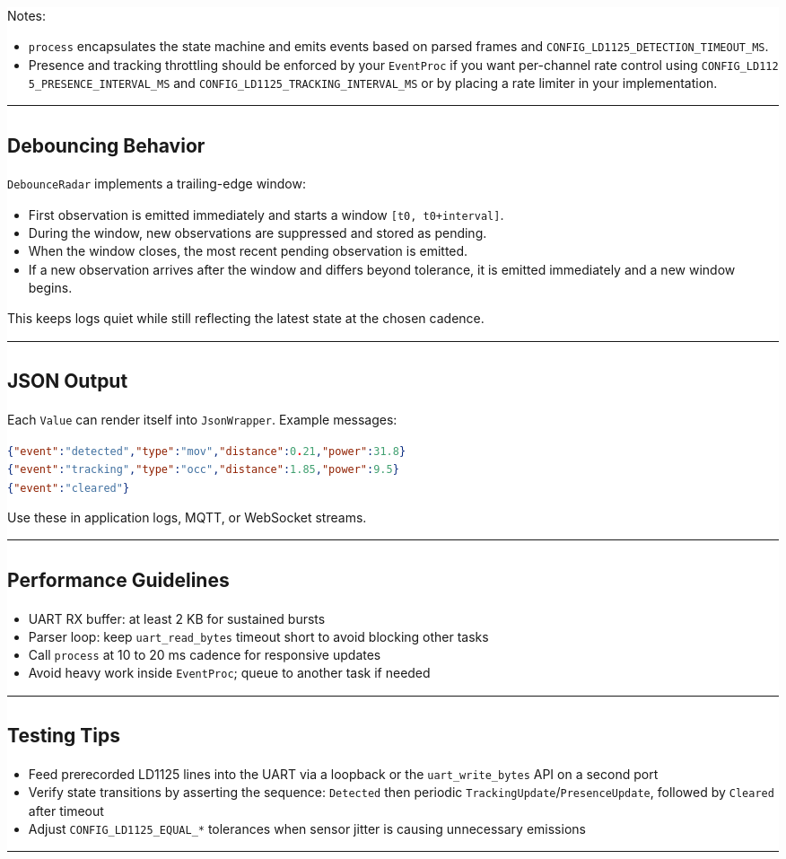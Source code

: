 Notes:

* `process` encapsulates the state machine and emits events based on parsed frames and `CONFIG_LD1125_DETECTION_TIMEOUT_MS`.
* Presence and tracking throttling should be enforced by your `EventProc` if you want per-channel rate control using `CONFIG_LD1125_PRESENCE_INTERVAL_MS` and `CONFIG_LD1125_TRACKING_INTERVAL_MS` or by placing a rate limiter in your implementation.

---

## Debouncing Behavior

`DebounceRadar` implements a trailing-edge window:

* First observation is emitted immediately and starts a window `[t0, t0+interval]`.
* During the window, new observations are suppressed and stored as pending.
* When the window closes, the most recent pending observation is emitted.
* If a new observation arrives after the window and differs beyond tolerance, it is emitted immediately and a new window begins.

This keeps logs quiet while still reflecting the latest state at the chosen cadence.

---

## JSON Output

Each `Value` can render itself into `JsonWrapper`. Example messages:

```json
{"event":"detected","type":"mov","distance":0.21,"power":31.8}
{"event":"tracking","type":"occ","distance":1.85,"power":9.5}
{"event":"cleared"}
```

Use these in application logs, MQTT, or WebSocket streams.

---

## Performance Guidelines

* UART RX buffer: at least 2 KB for sustained bursts
* Parser loop: keep `uart_read_bytes` timeout short to avoid blocking other tasks
* Call `process` at 10 to 20 ms cadence for responsive updates
* Avoid heavy work inside `EventProc`; queue to another task if needed

---

## Testing Tips

* Feed prerecorded LD1125 lines into the UART via a loopback or the `uart_write_bytes` API on a second port
* Verify state transitions by asserting the sequence: `Detected` then periodic `TrackingUpdate`/`PresenceUpdate`, followed by `Cleared` after timeout
* Adjust `CONFIG_LD1125_EQUAL_*` tolerances when sensor jitter is causing unnecessary emissions

---